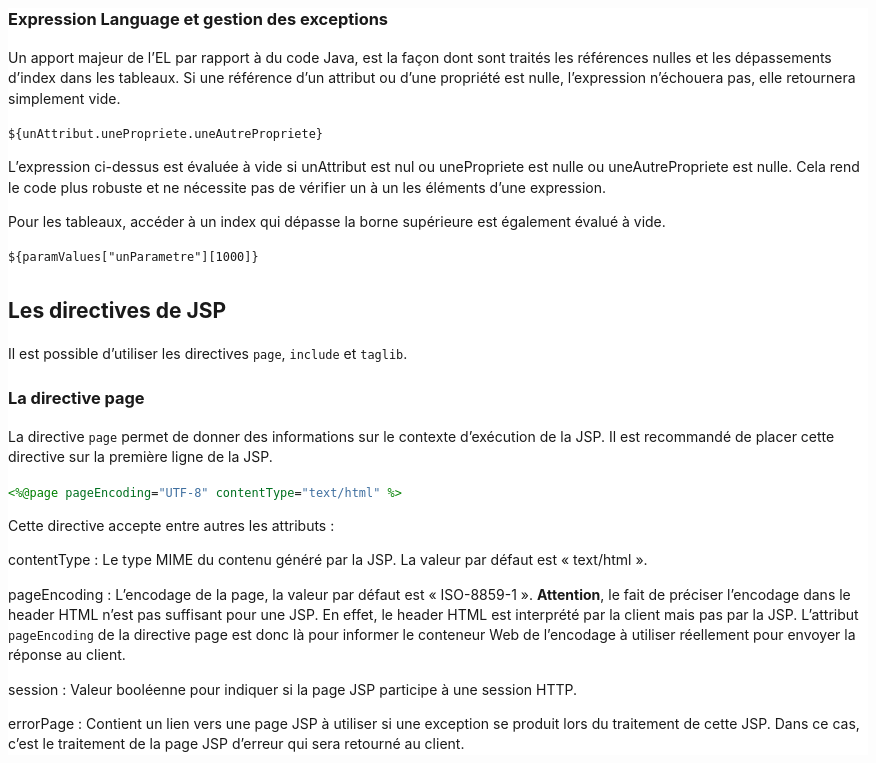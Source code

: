 ### Expression Language et gestion des exceptions

Un apport majeur de l’EL par rapport à du code Java, est la façon dont
sont traités les références nulles et les dépassements d’index dans les
tableaux. Si une référence d’un attribut ou d’une propriété est nulle,
l’expression n’échouera pas, elle retournera simplement vide.

```text
${unAttribut.unePropriete.uneAutrePropriete}
```

L’expression ci-dessus est évaluée à vide si unAttribut est nul ou
unePropriete est nulle ou uneAutrePropriete est nulle. Cela rend le code
plus robuste et ne nécessite pas de vérifier un à un les éléments d’une
expression.

Pour les tableaux, accéder à un index qui dépasse la borne supérieure
est également évalué à vide.

```text
${paramValues["unParametre"][1000]}
```

## Les directives de JSP

Il est possible d’utiliser les directives `page`, `include` et
`taglib`.

### La directive page

La directive `page` permet de donner des informations sur le contexte
d’exécution de la JSP. Il est recommandé de placer cette directive sur
la première ligne de la JSP.

```jsp
<%@page pageEncoding="UTF-8" contentType="text/html" %>
```

Cette directive accepte entre autres les attributs :

contentType
: Le type MIME du contenu généré par la JSP. La valeur par défaut est
  « text/html ».

pageEncoding
: L’encodage de la page, la valeur par défaut est « ISO-8859-1 ».
  **Attention**, le fait de préciser l’encodage dans le header HTML
  n’est pas suffisant pour une JSP. En effet, le header HTML est
  interprété par la client mais pas par la JSP. L’attribut
  `pageEncoding` de la directive page est donc là pour informer le
  conteneur Web de l’encodage à utiliser réellement pour envoyer la
  réponse au client.

session
: Valeur booléenne pour indiquer si la page JSP participe à une session HTTP.

errorPage
: Contient un lien vers une page JSP à utiliser si une exception se
  produit lors du traitement de cette JSP. Dans ce cas, c’est le
  traitement de la page JSP d’erreur qui sera retourné au client.
